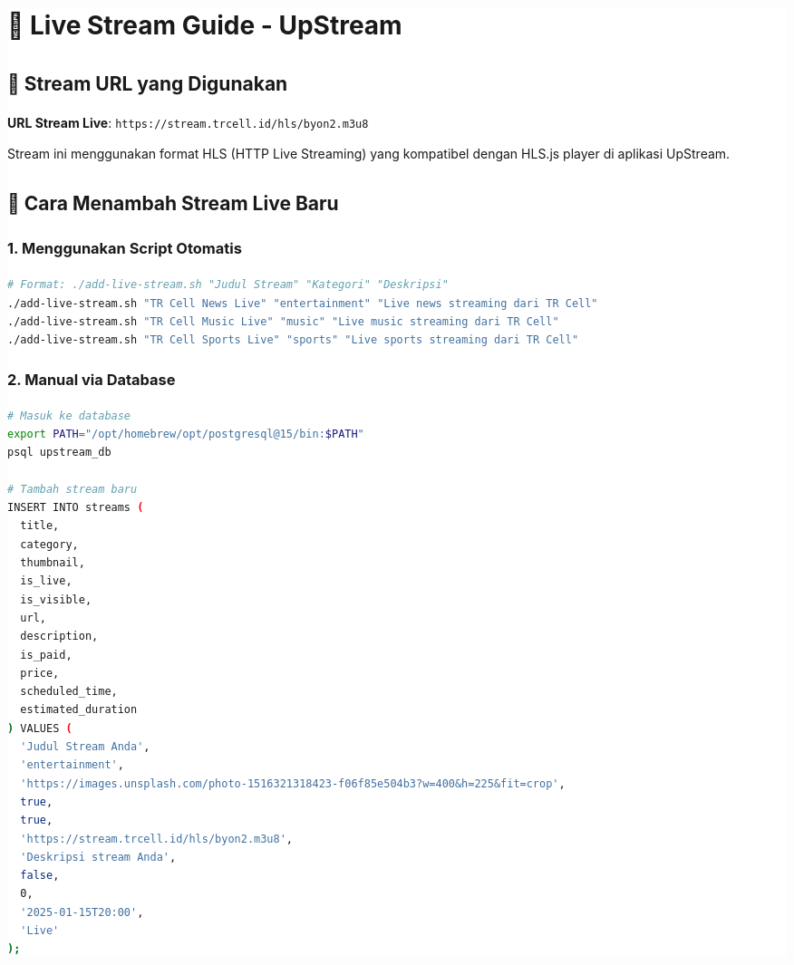 # 🎥 Live Stream Guide - UpStream

## 📡 Stream URL yang Digunakan

**URL Stream Live**: `https://stream.trcell.id/hls/byon2.m3u8`

Stream ini menggunakan format HLS (HTTP Live Streaming) yang kompatibel dengan HLS.js player di aplikasi UpStream.

## 🚀 Cara Menambah Stream Live Baru

### 1. Menggunakan Script Otomatis

```bash
# Format: ./add-live-stream.sh "Judul Stream" "Kategori" "Deskripsi"
./add-live-stream.sh "TR Cell News Live" "entertainment" "Live news streaming dari TR Cell"
./add-live-stream.sh "TR Cell Music Live" "music" "Live music streaming dari TR Cell"
./add-live-stream.sh "TR Cell Sports Live" "sports" "Live sports streaming dari TR Cell"
```

### 2. Manual via Database

```bash
# Masuk ke database
export PATH="/opt/homebrew/opt/postgresql@15/bin:$PATH"
psql upstream_db

# Tambah stream baru
INSERT INTO streams (
  title, 
  category, 
  thumbnail, 
  is_live, 
  is_visible, 
  url, 
  description, 
  is_paid, 
  price, 
  scheduled_time, 
  estimated_duration
) VALUES (
  'Judul Stream Anda',
  'entertainment',
  'https://images.unsplash.com/photo-1516321318423-f06f85e504b3?w=400&h=225&fit=crop',
  true,
  true,
  'https://stream.trcell.id/hls/byon2.m3u8',
  'Deskripsi stream Anda',
  false,
  0,
  '2025-01-15T20:00',
  'Live'
);
```
